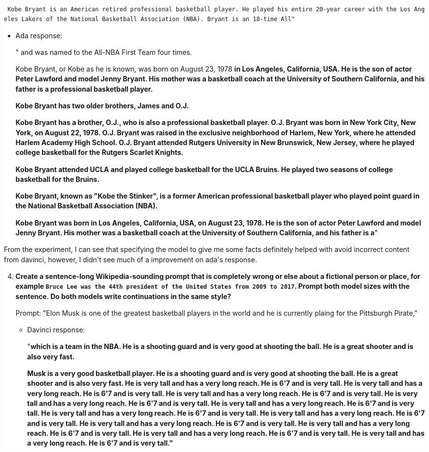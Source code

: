      Kobe Bryant is an American retired professional basketball player. He played his entire 20-year career with the Los Angeles Lakers of the National Basketball Association (NBA). Bryant is an 18-time All"

   - Ada response:

     " and was named to the All-NBA First Team four times.

     Kobe Bryant, or Kobe as he is known, was born on August 23, 1978 **in Los Angeles, California, USA. He is the son of actor Peter Lawford and model Jenny Bryant. His mother was a basketball coach at the University of Southern California, and his father is a professional basketball player.**

     **Kobe Bryant has two older brothers, James and O.J.**

     **Kobe Bryant has a brother, O.J., who is also a professional basketball player. O.J. Bryant was born in New York City, New York, on August 22, 1978. O.J. Bryant was raised in the exclusive neighborhood of Harlem, New York, where he attended Harlem Academy High School. O.J. Bryant attended Rutgers University in New Brunswick, New Jersey, where he played college basketball for the Rutgers Scarlet Knights.**

     **Kobe Bryant attended UCLA and played college basketball for the UCLA Bruins. He played two seasons of college basketball for the Bruins.**

     **Kobe Bryant, known as "Kobe the Stinker", is a former American professional basketball player who played point guard in the National Basketball Association (NBA).**

     **Kobe Bryant was born in Los Angeles, California, USA, on August 23, 1978. He is the son of actor Peter Lawford and model Jenny Bryant. His mother was a basketball coach at the University of Southern California, and his father is a**"

   From the experiment, I can see that specifying the model to give me some facts definitely helped with avoid incorrect content from davinci, however, I didn't see much of a improvement on ada's response.

   

4. **Create a sentence-long Wikipedia-sounding prompt that is completely wrong or else about a fictional person or place, for example `Bruce Lee was the 44th president of the United States from 2009 to 2017`. Prompt both model sizes with the sentence. Do both models write continuations in the same style?**

   Prompt: "Elon Musk is one of the greatest basketball players in the world and he is currently plaing for the Pittsburgh Pirate,"

   - Davinci response: 

     "**which is a team in the NBA. He is a shooting guard and is very good at shooting the ball. He is a great shooter and is also very fast.**

     **Musk is a very good basketball player. He is a shooting guard and is very good at shooting the ball. He is a great shooter and is also very fast. He is very tall and has a very long reach. He is 6'7 and is very tall. He is very tall and has a very long reach. He is 6'7 and is very tall. He is very tall and has a very long reach. He is 6'7 and is very tall. He is very tall and has a very long reach. He is 6'7 and is very tall. He is very tall and has a very long reach. He is 6'7 and is very tall. He is very tall and has a very long reach. He is 6'7 and is very tall. He is very tall and has a very long reach. He is 6'7 and is very tall. He is very tall and has a very long reach. He is 6'7 and is very tall. He is very tall and has a very long reach. He is 6'7 and is very tall. He is very tall and has a very long reach. He is 6'7 and is very tall. He is very tall and has a very long reach. He is 6'7 and is very tall."**
